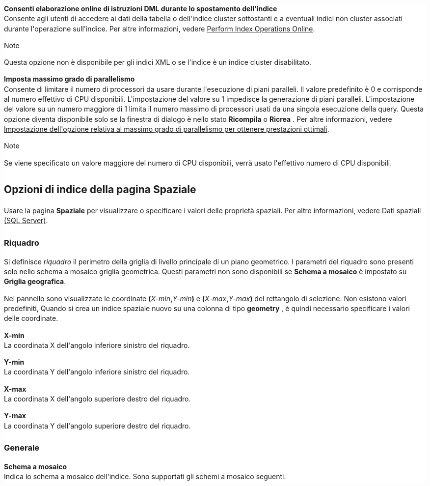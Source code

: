  **Consenti elaborazione online di istruzioni DML durante lo spostamento dell'indice**  
 Consente agli utenti di accedere ai dati della tabella o dell'indice cluster sottostanti e a eventuali indici non cluster associati durante l'operazione sull'indice. Per altre informazioni, vedere [Perform Index Operations Online](../../relational-databases/indexes/perform-index-operations-online.md).  
  
> [!NOTE]  
>  Questa opzione non è disponibile per gli indici XML o se l'indice è un indice cluster disabilitato.  
  
 **Imposta massimo grado di parallelismo**  
 Consente di limitare il numero di processori da usare durante l'esecuzione di piani paralleli. Il valore predefinito è 0 e corrisponde al numero effettivo di CPU disponibili. L'impostazione del valore su 1 impedisce la generazione di piani paralleli. L'impostazione del valore su un numero maggiore di 1 limita il numero massimo di processori usati da una singola esecuzione della query. Questa opzione diventa disponibile solo se la finestra di dialogo è nello stato **Ricompila** o **Ricrea** . Per altre informazioni, vedere [Impostazione dell'opzione relativa al massimo grado di parallelismo per ottenere prestazioni ottimali](../../relational-databases/policy-based-management/set-the-max-degree-of-parallelism-option-for-optimal-performance.md).  
  
> [!NOTE]  
>  Se viene specificato un valore maggiore del numero di CPU disponibili, verrà usato l'effettivo numero di CPU disponibili.  
  
##  <a name="Spatial"></a> Opzioni di indice della pagina Spaziale  
 Usare la pagina **Spaziale** per visualizzare o specificare i valori delle proprietà spaziali. Per altre informazioni, vedere [Dati spaziali &#40;SQL Server&#41;](../../relational-databases/spatial/spatial-data-sql-server.md).  
  
### <a name="bounding-box"></a>Riquadro  
 Si definisce *riquadro* il perimetro della griglia di livello principale di un piano geometrico. I parametri del riquadro sono presenti solo nello schema a mosaico griglia geometrica. Questi parametri non sono disponibili se **Schema a mosaico** è impostato su **Griglia geografica**.  
  
 Nel pannello sono visualizzate le coordinate **(**_X-min_**,**_Y-min_**)** e **(**_X-max_**,**_Y-max_**)** del rettangolo di selezione. Non esistono valori predefiniti, Quando si crea un indice spaziale nuovo su una colonna di tipo **geometry** , è quindi necessario specificare i valori delle coordinate.  
  
 **X-min**  
 La coordinata X dell'angolo inferiore sinistro del riquadro.  
  
 **Y-min**  
 La coordinata Y dell'angolo inferiore sinistro del riquadro.  
  
 **X-max**  
 La coordinata X dell'angolo superiore destro del riquadro.  
  
 **Y-max**  
 La coordinata Y dell'angolo superiore destro del riquadro.  
  
### <a name="general"></a>Generale  
 **Schema a mosaico**  
 Indica lo schema a mosaico dell'indice. Sono supportati gli schemi a mosaico seguenti.  
  